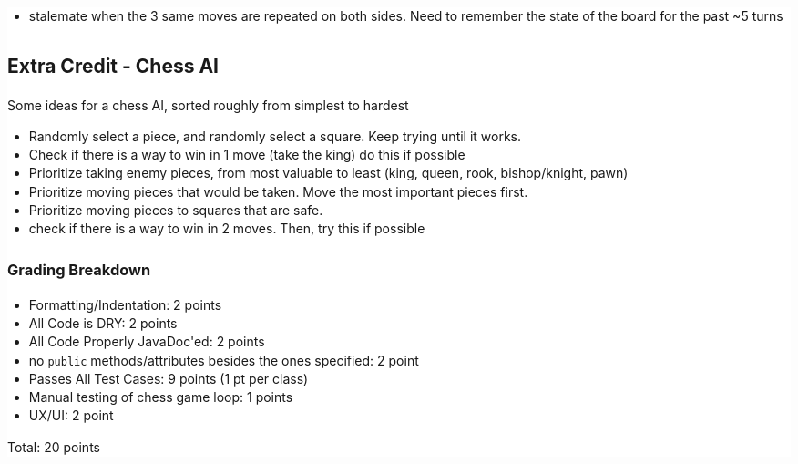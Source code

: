   - stalemate when the 3 same moves are repeated on both sides. Need to remember the state of the board for the past ~5 turns

## Extra Credit - Chess AI

Some ideas for a chess AI, sorted roughly from simplest to hardest

- Randomly select a piece, and randomly select a square. Keep trying until it works.
- Check if there is a way to win in 1 move (take the king) do this if possible
- Prioritize taking enemy pieces, from most valuable to least (king, queen, rook, bishop/knight, pawn)
- Prioritize moving pieces that would be taken. Move the most important pieces first.
- Prioritize moving pieces to squares that are safe.
- check if there is a way to win in 2 moves. Then, try this if possible

### Grading Breakdown

- Formatting/Indentation: 2 points
- All Code is DRY: 2 points
- All Code Properly JavaDoc'ed: 2 points
- no `public` methods/attributes besides the ones specified: 2 point
- Passes All Test Cases: 9 points (1 pt per class)
- Manual testing of chess game loop: 1 points
- UX/UI: 2 point

Total: 20 points
